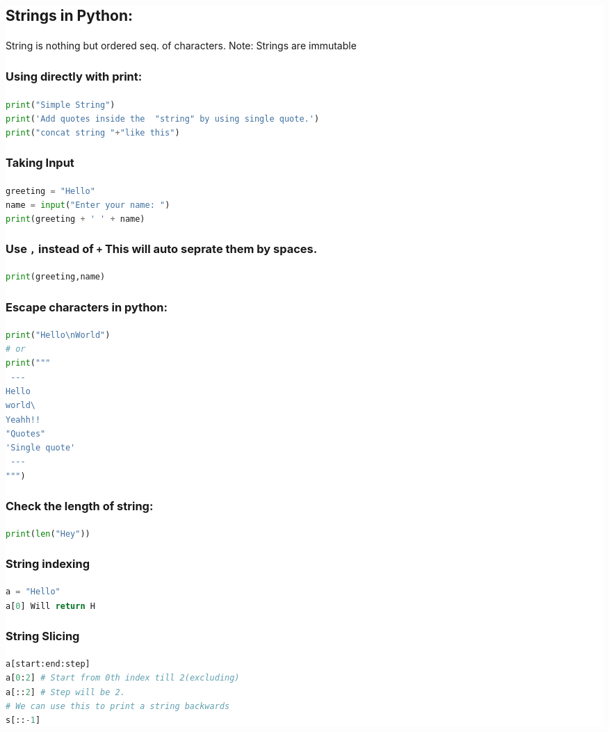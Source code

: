## Strings in Python:
String is nothing but ordered seq. of characters.
Note: Strings are immutable

### Using directly with print:
```python
print("Simple String")
print('Add quotes inside the  "string" by using single quote.')
print("concat string "+"like this")
```
### Taking Input
```python
greeting = "Hello"
name = input("Enter your name: ")
print(greeting + ' ' + name)
```
### Use `,` instead of `+` This will auto seprate them by spaces.
```python
print(greeting,name)
```
### Escape characters in python:
```python
print("Hello\nWorld")
# or
print("""
 ---
Hello
world\
Yeahh!!
"Quotes"
'Single quote'
 ---
""")
```
### Check the length of string:
```python
print(len("Hey"))
```
### String indexing
```python
a = "Hello"
a[0] Will return H
```
### String Slicing
```python
a[start:end:step]
a[0:2] # Start from 0th index till 2(excluding)
a[::2] # Step will be 2.
# We can use this to print a string backwards
s[::-1]
```
